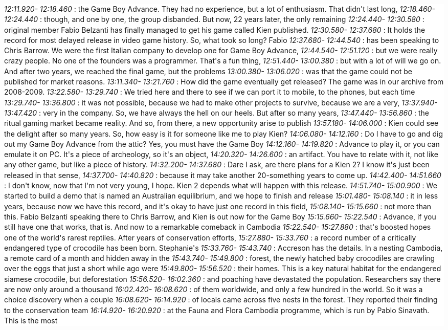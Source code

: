 *12:11.920- 12:18.460* :  the Game Boy Advance. They had no experience, but a lot of enthusiasm. That didn't last long,
*12:18.460- 12:24.440* :  though, and one by one, the group disbanded. But now, 22 years later, the only remaining
*12:24.440- 12:30.580* :  original member Fabio Belzanti has finally managed to get his game called Kien published.
*12:30.580- 12:37.680* :  It holds the record for most delayed release in video game history. So, what took so long? Fabio
*12:37.680- 12:44.540* :  has been speaking to Chris Barrow. We were the first Italian company to develop one for Game Boy Advance,
*12:44.540- 12:51.120* :  but we were really crazy people. No one of the founders was a programmer. That's a fun thing,
*12:51.440- 13:00.380* :  but with a lot of will we go on. And after two years, we reached the final game, but the problems
*13:00.380- 13:06.020* :  was that the game could not be published for market reasons.
*13:11.340- 13:21.760* :  How did the game eventually get released? The game was in our archive from 2008-2009.
*13:22.580- 13:29.740* :  We tried here and there to see if we can port it to mobile, to the phones, but each time
*13:29.740- 13:36.800* :  it was not possible, because we had to make other projects to survive, because we are a very,
*13:37.940- 13:47.420* :  very in the company. So, we have always the hell on our heels. But after so many years,
*13:47.440- 13:56.860* :  the ritual gaming market became reality. And so, from there, a new opportunity arise to publish
*13:57.180- 14:06.000* :  Kien could see the delight after so many years. So, how easy is it for someone like me to play Kien?
*14:06.080- 14:12.160* :  Do I have to go and dig out my Game Boy Advance from the attic? Yes, you must have the Game Boy
*14:12.160- 14:19.820* :  Advance to play it, or you can emulate it on PC. It's a piece of archeology, so it's an object,
*14:20.320- 14:26.600* :  an artifact. You have to relate with it, not like any other game, but like a piece of history.
*14:32.200- 14:37.680* :  Dare I ask, are there plans for a Kien 2? I know it's just been released in that sense,
*14:37.700- 14:40.820* :  because it may take another 20-something years to come up.
*14:42.400- 14:51.660* :  I don't know, now that I'm not very young, I hope. Kien 2 depends what will happen with this release.
*14:51.740- 15:00.900* :  We started to build a demo that is named an Australian equilibrium, and we hope to finish and release
*15:01.480- 15:08.140* :  it in less years, because now we have this record, and it's okay to have just one record in this field,
*15:08.140- 15:15.660* :  not more than this. Fabio Belzanti speaking there to Chris Barrow, and Kien is out now for the Game Boy
*15:15.660- 15:22.540* :  Advance, if you still have one that works, that is. And now to a remarkable comeback in Cambodia
*15:22.540- 15:27.880* :  that's boosted hopes one of the world's rarest reptiles. After years of conservation efforts,
*15:27.880- 15:33.760* :  a record number of a critically endangered type of crocodile has been born. Stephanie's
*15:33.760- 15:43.740* :  Accreson has the details. In a nesting Cambodia, a remote card of a month and hidden away in the
*15:43.740- 15:49.800* :  forest, the newly hatched baby crocodiles are crawling over the eggs that just a short while ago were
*15:49.800- 15:56.520* :  their homes. This is a key natural habitat for the endangered siamese crocodile, but deforestation
*15:56.520- 16:02.360* :  and poaching have devastated the population. Researchers say there are now only around a thousand
*16:02.420- 16:08.620* :  of them worldwide, and only a few hundred in the world. So it was a choice discovery when a couple
*16:08.620- 16:14.920* :  of locals came across five nests in the forest. They reported their finding to the conservation team
*16:14.920- 16:20.920* :  at the Fauna and Flora Cambodia programme, which is run by Pablo Sinavath. This is the most